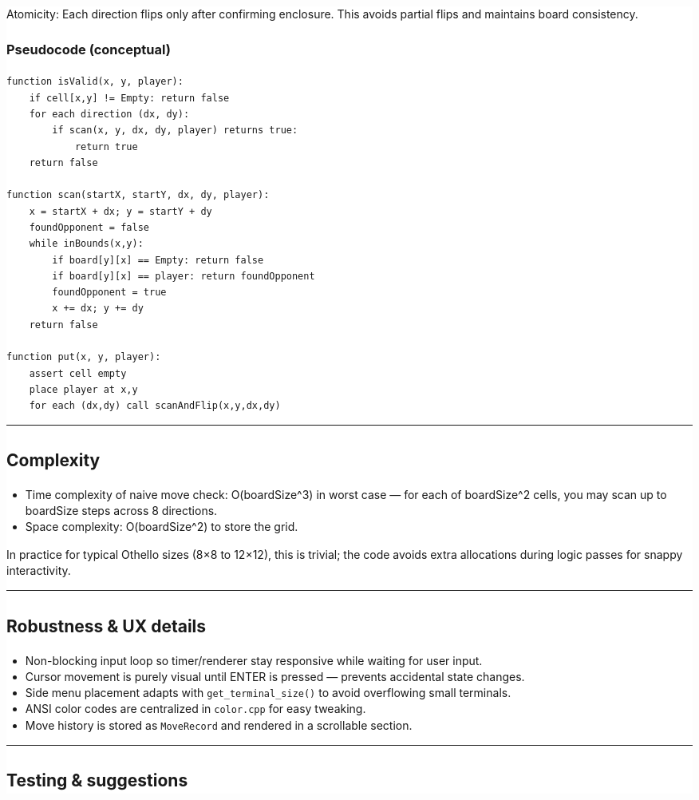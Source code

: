 Atomicity: Each direction flips only after confirming enclosure. This avoids partial flips and maintains board consistency.

### Pseudocode (conceptual)

```
function isValid(x, y, player):
	if cell[x,y] != Empty: return false
	for each direction (dx, dy):
		if scan(x, y, dx, dy, player) returns true:
			return true
	return false

function scan(startX, startY, dx, dy, player):
	x = startX + dx; y = startY + dy
	foundOpponent = false
	while inBounds(x,y):
		if board[y][x] == Empty: return false
		if board[y][x] == player: return foundOpponent
		foundOpponent = true
		x += dx; y += dy
	return false

function put(x, y, player):
	assert cell empty
	place player at x,y
	for each (dx,dy) call scanAndFlip(x,y,dx,dy)
```

---

## Complexity

- Time complexity of naive move check: O(boardSize^3) in worst case — for each of boardSize^2 cells, you may scan up to boardSize steps across 8 directions.
- Space complexity: O(boardSize^2) to store the grid.

In practice for typical Othello sizes (8×8 to 12×12), this is trivial; the code avoids extra allocations during logic passes for snappy interactivity.

---

## Robustness & UX details

- Non-blocking input loop so timer/renderer stay responsive while waiting for user input.
- Cursor movement is purely visual until ENTER is pressed — prevents accidental state changes.
- Side menu placement adapts with `get_terminal_size()` to avoid overflowing small terminals.
- ANSI color codes are centralized in `color.cpp` for easy tweaking.
- Move history is stored as `MoveRecord` and rendered in a scrollable section.

---

## Testing & suggestions
